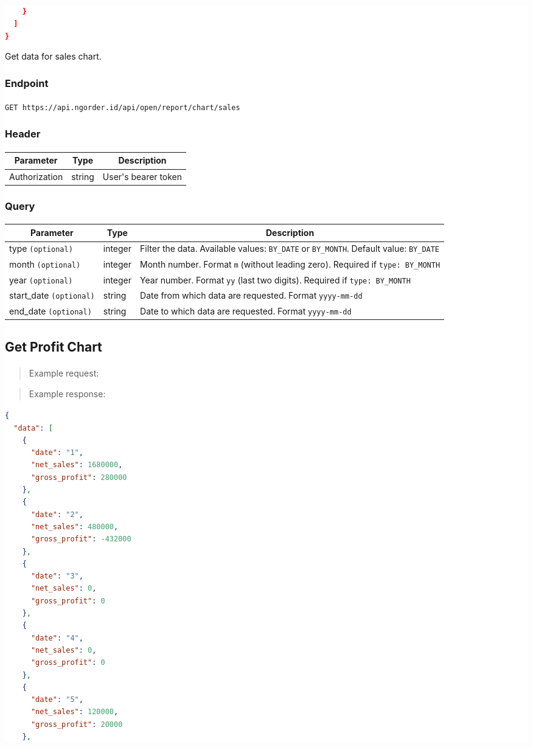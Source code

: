 ```json
    }
  ]
}
```
Get data for sales chart.

### Endpoint
`GET https://api.ngorder.id/api/open/report/chart/sales`

### Header
Parameter | Type | Description
--------- | ---- | -----------
Authorization | string | User's bearer token

### Query
Parameter | Type | Description
--------- | ---- | -----------
type `(optional)` | integer | Filter the data. Available values: `BY_DATE` or `BY_MONTH`. Default value: `BY_DATE`
month `(optional)` | integer | Month number. Format `m` (without leading zero). Required if `type: BY_MONTH`
year `(optional)` | integer | Year number. Format `yy` (last two digits). Required if `type: BY_MONTH`
start_date `(optional)` | string | Date from which data are requested. Format `yyyy-mm-dd`
end_date `(optional)` | string | Date to which data are requested. Format `yyyy-mm-dd`



## Get Profit Chart
> Example request:

```json
```

> Example response:

```json
{
  "data": [
    {
      "date": "1",
      "net_sales": 1680000,
      "gross_profit": 280000
    },
    {
      "date": "2",
      "net_sales": 480000,
      "gross_profit": -432000
    },
    {
      "date": "3",
      "net_sales": 0,
      "gross_profit": 0
    },
    {
      "date": "4",
      "net_sales": 0,
      "gross_profit": 0
    },
    {
      "date": "5",
      "net_sales": 120000,
      "gross_profit": 20000
    },
```